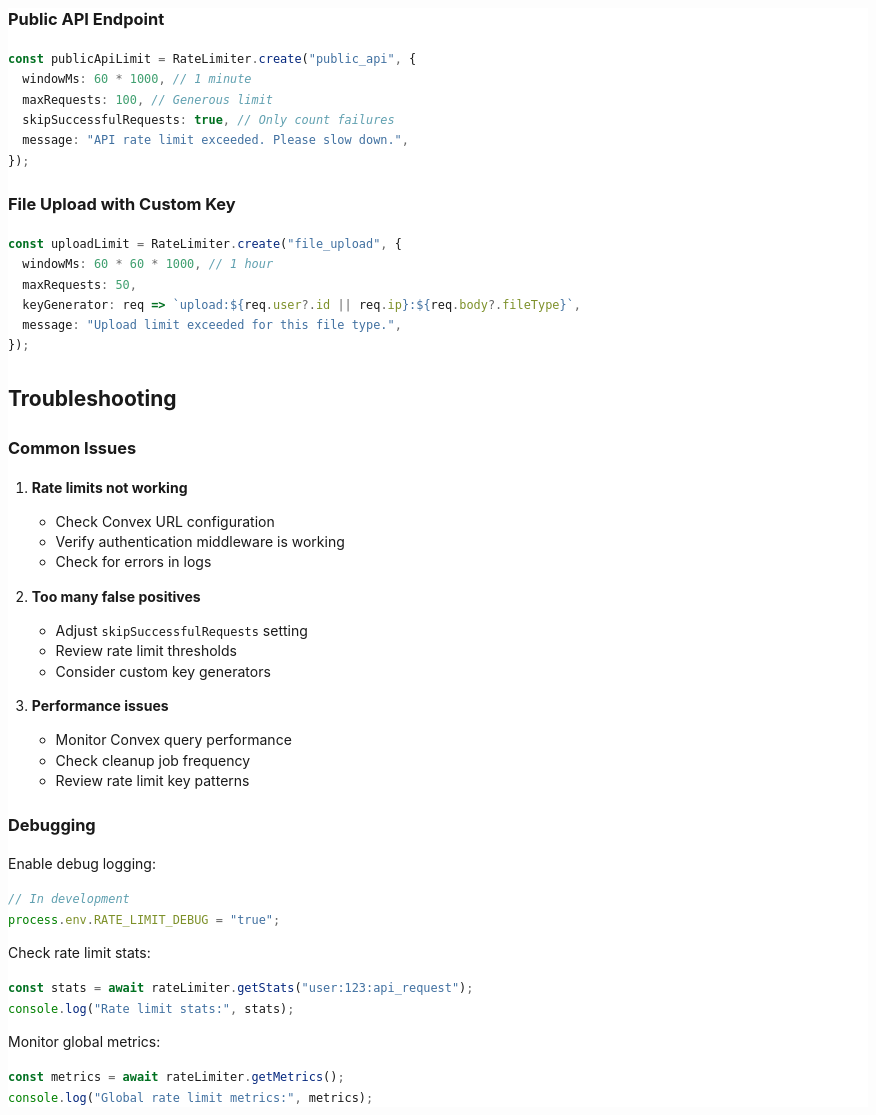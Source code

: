 ### Public API Endpoint

```typescript
const publicApiLimit = RateLimiter.create("public_api", {
  windowMs: 60 * 1000, // 1 minute
  maxRequests: 100, // Generous limit
  skipSuccessfulRequests: true, // Only count failures
  message: "API rate limit exceeded. Please slow down.",
});
```

### File Upload with Custom Key

```typescript
const uploadLimit = RateLimiter.create("file_upload", {
  windowMs: 60 * 60 * 1000, // 1 hour
  maxRequests: 50,
  keyGenerator: req => `upload:${req.user?.id || req.ip}:${req.body?.fileType}`,
  message: "Upload limit exceeded for this file type.",
});
```

## Troubleshooting

### Common Issues

1. **Rate limits not working**
   - Check Convex URL configuration
   - Verify authentication middleware is working
   - Check for errors in logs

2. **Too many false positives**
   - Adjust `skipSuccessfulRequests` setting
   - Review rate limit thresholds
   - Consider custom key generators

3. **Performance issues**
   - Monitor Convex query performance
   - Check cleanup job frequency
   - Review rate limit key patterns

### Debugging

Enable debug logging:

```typescript
// In development
process.env.RATE_LIMIT_DEBUG = "true";
```

Check rate limit stats:

```typescript
const stats = await rateLimiter.getStats("user:123:api_request");
console.log("Rate limit stats:", stats);
```

Monitor global metrics:

```typescript
const metrics = await rateLimiter.getMetrics();
console.log("Global rate limit metrics:", metrics);
```
